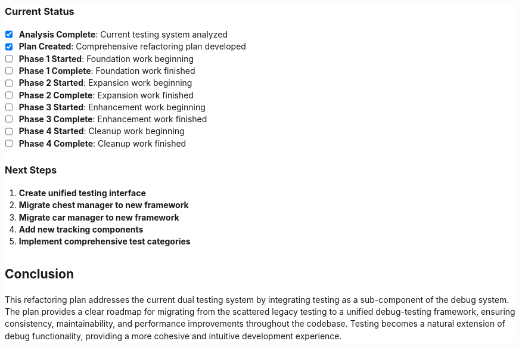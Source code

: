### Current Status
- [x] **Analysis Complete**: Current testing system analyzed
- [x] **Plan Created**: Comprehensive refactoring plan developed
- [ ] **Phase 1 Started**: Foundation work beginning
- [ ] **Phase 1 Complete**: Foundation work finished
- [ ] **Phase 2 Started**: Expansion work beginning
- [ ] **Phase 2 Complete**: Expansion work finished
- [ ] **Phase 3 Started**: Enhancement work beginning
- [ ] **Phase 3 Complete**: Enhancement work finished
- [ ] **Phase 4 Started**: Cleanup work beginning
- [ ] **Phase 4 Complete**: Cleanup work finished

### Next Steps
1. **Create unified testing interface**
2. **Migrate chest manager to new framework**
3. **Migrate car manager to new framework**
4. **Add new tracking components**
5. **Implement comprehensive test categories**

## Conclusion

This refactoring plan addresses the current dual testing system by integrating testing as a sub-component of the debug system. The plan provides a clear roadmap for migrating from the scattered legacy testing to a unified debug-testing framework, ensuring consistency, maintainability, and performance improvements throughout the codebase. Testing becomes a natural extension of debug functionality, providing a more cohesive and intuitive development experience. 